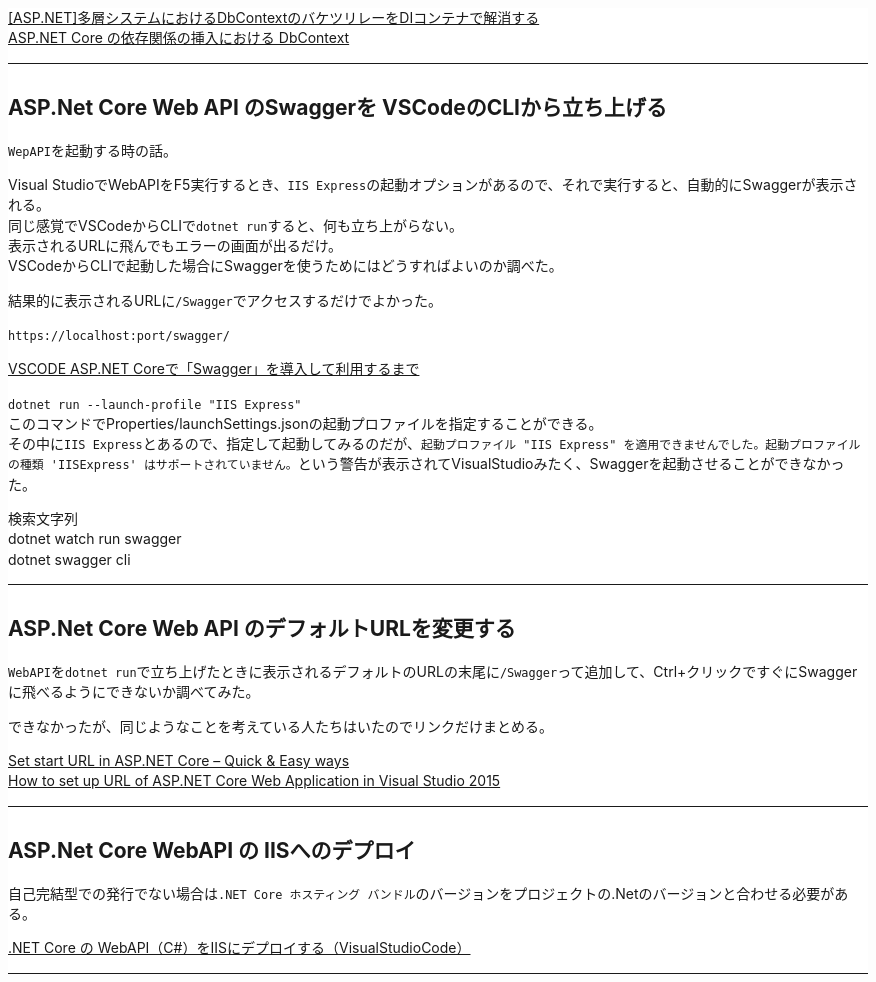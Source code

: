 [[ASP.NET]多層システムにおけるDbContextのバケツリレーをDIコンテナで解消する](https://qiita.com/jun1s/items/484cb55e7b6023e8fd23)  
[ASP.NET Core の依存関係の挿入における DbContext](https://learn.microsoft.com/ja-jp/ef/core/dbcontext-configuration/#dbcontext-in-dependency-injection-for-aspnet-core)  

---

## ASP.Net Core Web API のSwaggerを VSCodeのCLIから立ち上げる

`WepAPI`を起動する時の話。  

Visual StudioでWebAPIをF5実行するとき、`IIS Express`の起動オプションがあるので、それで実行すると、自動的にSwaggerが表示される。  
同じ感覚でVSCodeからCLIで`dotnet run`すると、何も立ち上がらない。  
表示されるURLに飛んでもエラーの画面が出るだけ。  
VSCodeからCLIで起動した場合にSwaggerを使うためにはどうすればよいのか調べた。  

結果的に表示されるURLに`/Swagger`でアクセスするだけでよかった。  

`https://localhost:port/swagger/`  

[VSCODE ASP.NET Coreで「Swagger」を導入して利用するまで](https://mebee.info/2021/07/17/post-35547/)  

`dotnet run --launch-profile "IIS Express"`  
このコマンドでProperties/launchSettings.jsonの起動プロファイルを指定することができる。  
その中に`IIS Express`とあるので、指定して起動してみるのだが、`起動プロファイル "IIS Express" を適用できませんでした。起動プロファイルの種類 'IISExpress' はサポートされていません。`という警告が表示されてVisualStudioみたく、Swaggerを起動させることができなかった。  

検索文字列  
dotnet watch run swagger  
dotnet swagger cli

---

## ASP.Net Core Web API のデフォルトURLを変更する

`WebAPI`を`dotnet run`で立ち上げたときに表示されるデフォルトのURLの末尾に`/Swagger`って追加して、Ctrl+クリックですぐにSwaggerに飛べるようにできないか調べてみた。  

できなかったが、同じようなことを考えている人たちはいたのでリンクだけまとめる。  

[Set start URL in ASP.NET Core – Quick & Easy ways](https://procodeguide.com/programming/how-to-set-start-url-in-aspnet-core/)  
[How to set up URL of ASP.NET Core Web Application in Visual Studio 2015](https://stackoverflow.com/questions/38737847/how-to-set-up-url-of-asp-net-core-web-application-in-visual-studio-2015)  

---

## ASP.Net Core WebAPI の IISへのデプロイ

自己完結型での発行でない場合は`.NET Core ホスティング バンドル`のバージョンをプロジェクトの.Netのバージョンと合わせる必要がある。  

[.NET Core の WebAPI（C#）をIISにデプロイする（VisualStudioCode）](https://qiita.com/HyunwookPark/items/92f06f917b3a479438c1)  

---
